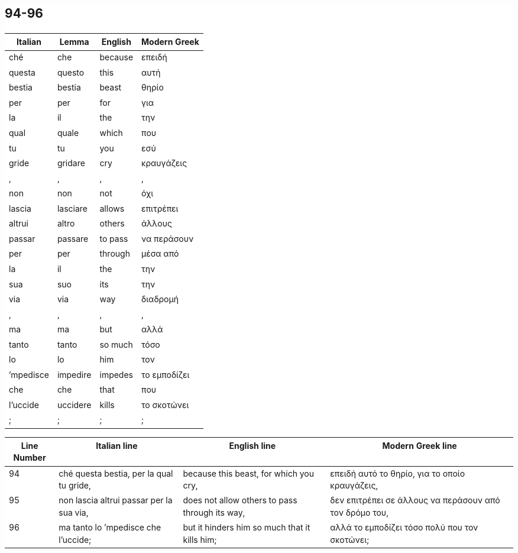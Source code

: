 ## 94-96

| Italian | Lemma | English | Modern Greek |
| --- | --- | --- | --- |
| ché | che | because | επειδή |
| questa | questo | this | αυτή |
| bestia | bestia | beast | θηρίο |
| per | per | for | για |
| la | il | the | την |
| qual | quale | which | που |
| tu | tu | you | εσύ |
| gride | gridare | cry | κραυγάζεις |
| , | , | , | , |
| non | non | not | όχι |
| lascia | lasciare | allows | επιτρέπει |
| altrui | altro | others | άλλους |
| passar | passare | to pass | να περάσουν |
| per | per | through | μέσα από |
| la | il | the | την |
| sua | suo | its | την |
| via | via | way | διαδρομή |
| , | , | , | , |
| ma | ma | but | αλλά |
| tanto | tanto | so much | τόσο |
| lo | lo | him | τον |
| ’mpedisce | impedire | impedes | το εμποδίζει |
| che | che | that | που |
| l’uccide | uccidere | kills | το σκοτώνει |
| ; | ; | ; | ; |

| Line Number | Italian line | English line | Modern Greek line |
| --- | --- | --- | --- |
| 94 | ché questa bestia, per la qual tu gride, | because this beast, for which you cry, | επειδή αυτό το θηρίο, για το οποίο κραυγάζεις, |
| 95 | non lascia altrui passar per la sua via, | does not allow others to pass through its way, | δεν επιτρέπει σε άλλους να περάσουν από τον δρόμο του, |
| 96 | ma tanto lo ’mpedisce che l’uccide; | but it hinders him so much that it kills him; | αλλά το εμποδίζει τόσο πολύ που τον σκοτώνει; |
